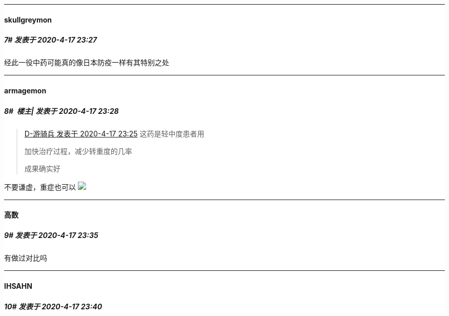 





-----

####  skullgreymon  
##### 7#       发表于 2020-4-17 23:27




经此一役中药可能真的像日本防疫一样有其特别之处







-----

####  armagemon  
##### 8#         楼主| 发表于 2020-4-17 23:28



<blockquote><a href="httphttps://bbs.saraba1st.com/2b/forum.php?mod=redirect&amp;goto=findpost&amp;pid=47119527&amp;ptid=1924728" target="_blank">D-游骑兵 发表于 2020-4-17 23:25</a>
这药是轻中度患者用

加快治疗过程，减少转重度的几率

成果确实好</blockquote>
不要谦虚，重症也可以
<img src="https://p.sda1.dev/0/f05f3c4677d251aeaaa014a29d45a1bb/29mc138jd615eil2raytz7zfd.jpg" referrerpolicy="no-referrer">







-----

####  高数  
##### 9#       发表于 2020-4-17 23:35




有做过对比吗







-----

####  IHSAHN  
##### 10#       发表于 2020-4-17 23:40


